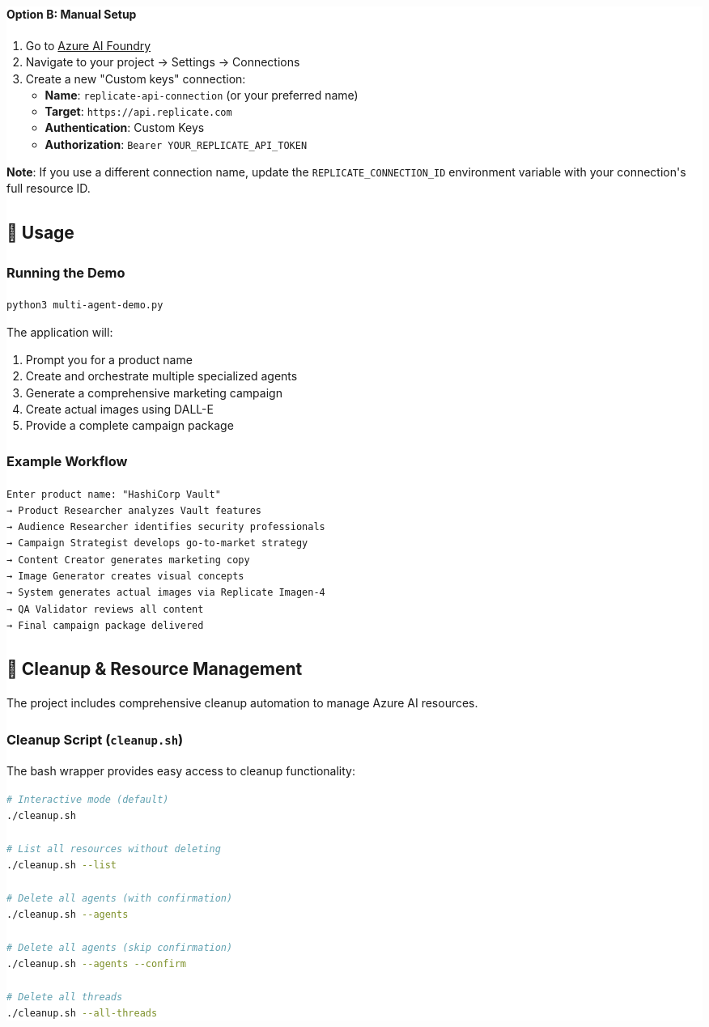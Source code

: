 #### Option B: Manual Setup
1. Go to [Azure AI Foundry](https://ai.azure.com)
2. Navigate to your project → Settings → Connections
3. Create a new "Custom keys" connection:
   - **Name**: `replicate-api-connection` (or your preferred name)
   - **Target**: `https://api.replicate.com`
   - **Authentication**: Custom Keys
   - **Authorization**: `Bearer YOUR_REPLICATE_API_TOKEN`

**Note**: If you use a different connection name, update the `REPLICATE_CONNECTION_ID` environment variable with your connection's full resource ID.

## 🎯 Usage

### Running the Demo

```bash
python3 multi-agent-demo.py
```

The application will:
1. Prompt you for a product name
2. Create and orchestrate multiple specialized agents
3. Generate a comprehensive marketing campaign
4. Create actual images using DALL-E
5. Provide a complete campaign package

### Example Workflow

```
Enter product name: "HashiCorp Vault"
→ Product Researcher analyzes Vault features
→ Audience Researcher identifies security professionals
→ Campaign Strategist develops go-to-market strategy  
→ Content Creator generates marketing copy
→ Image Generator creates visual concepts
→ System generates actual images via Replicate Imagen-4
→ QA Validator reviews all content
→ Final campaign package delivered
```

## 🧹 Cleanup & Resource Management

The project includes comprehensive cleanup automation to manage Azure AI resources.

### Cleanup Script (`cleanup.sh`)

The bash wrapper provides easy access to cleanup functionality:

```bash
# Interactive mode (default)
./cleanup.sh

# List all resources without deleting
./cleanup.sh --list

# Delete all agents (with confirmation)
./cleanup.sh --agents

# Delete all agents (skip confirmation)  
./cleanup.sh --agents --confirm

# Delete all threads
./cleanup.sh --all-threads

```